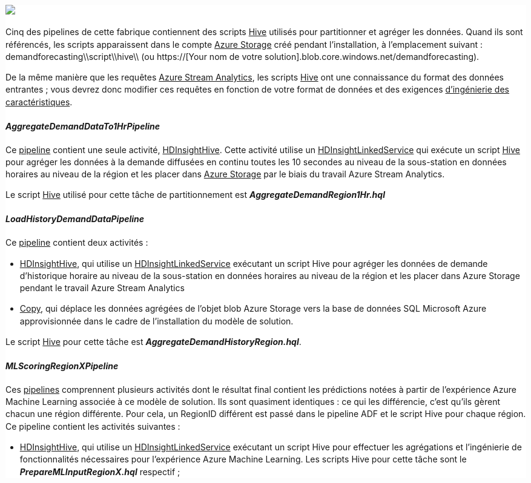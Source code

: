 ![](media\cortana-analytics-technical-guide-demand-forecast\ADF2.png)

Cinq des pipelines de cette fabrique contiennent des scripts [Hive](http://blogs.msdn.com/b/bigdatasupport/archive/2013/11/11/get-started-with-hive-on-hdinsight.aspx) utilisés pour partitionner et agréger les données. Quand ils sont référencés, les scripts apparaissent dans le compte [Azure Storage](https://azure.microsoft.com/services/storage/) créé pendant l’installation, à l’emplacement suivant : demandforecasting\\\script\\\hive\\\ (ou https://[Your nom de votre solution].blob.core.windows.net/demandforecasting).

De la même manière que les requêtes [Azure Stream Analytics](#azure-stream-analytics-1), les scripts [Hive](http://blogs.msdn.com/b/bigdatasupport/archive/2013/11/11/get-started-with-hive-on-hdinsight.aspx) ont une connaissance du format des données entrantes ; vous devrez donc modifier ces requêtes en fonction de votre format de données et des exigences [d’ingénierie des caractéristiques](machine-learning\machine-learning-feature-selection-and-engineering.md).

#### *AggregateDemandDataTo1HrPipeline*

Ce [pipeline](data-factory\data-factory-create-pipelines.md) contient une seule activité, [HDInsightHive](data-factory\data-factory-hive-activity.md). Cette activité utilise un [HDInsightLinkedService](https://msdn.microsoft.com/library/azure/dn893526.aspx) qui exécute un script [Hive](http://blogs.msdn.com/b/bigdatasupport/archive/2013/11/11/get-started-with-hive-on-hdinsight.aspx) pour agréger les données à la demande diffusées en continu toutes les 10 secondes au niveau de la sous-station en données horaires au niveau de la région et les placer dans [Azure Storage](https://azure.microsoft.com/services/storage/) par le biais du travail Azure Stream Analytics.

Le script [Hive](http://blogs.msdn.com/b/bigdatasupport/archive/2013/11/11/get-started-with-hive-on-hdinsight.aspx) utilisé pour cette tâche de partitionnement est ***AggregateDemandRegion1Hr.hql***


#### *LoadHistoryDemandDataPipeline*

Ce [pipeline](data-factory\data-factory-create-pipelines.md) contient deux activités :
- [HDInsightHive](data-factory\data-factory-hive-activity.md), qui utilise un [HDInsightLinkedService](https://msdn.microsoft.com/library/azure/dn893526.aspx) exécutant un script Hive pour agréger les données de demande d’historique horaire au niveau de la sous-station en données horaires au niveau de la région et les placer dans Azure Storage pendant le travail Azure Stream Analytics

- [Copy](https://msdn.microsoft.com/library/azure/dn835035.aspx), qui déplace les données agrégées de l’objet blob Azure Storage vers la base de données SQL Microsoft Azure approvisionnée dans le cadre de l’installation du modèle de solution.

Le script [Hive](http://blogs.msdn.com/b/bigdatasupport/archive/2013/11/11/get-started-with-hive-on-hdinsight.aspx) pour cette tâche est ***AggregateDemandHistoryRegion.hql***.


#### *MLScoringRegionXPipeline*

Ces [pipelines](data-factory\data-factory-create-pipelines.md) comprennent plusieurs activités dont le résultat final contient les prédictions notées à partir de l’expérience Azure Machine Learning associée à ce modèle de solution. Ils sont quasiment identiques : ce qui les différencie, c’est qu’ils gèrent chacun une région différente. Pour cela, un RegionID différent est passé dans le pipeline ADF et le script Hive pour chaque région. Ce pipeline contient les activités suivantes :
-	[HDInsightHive](data-factory\data-factory-hive-activity.md), qui utilise un [HDInsightLinkedService](https://msdn.microsoft.com/library/azure/dn893526.aspx) exécutant un script Hive pour effectuer les agrégations et l’ingénierie de fonctionnalités nécessaires pour l’expérience Azure Machine Learning. Les scripts Hive pour cette tâche sont le ***PrepareMLInputRegionX.hql*** respectif ;
